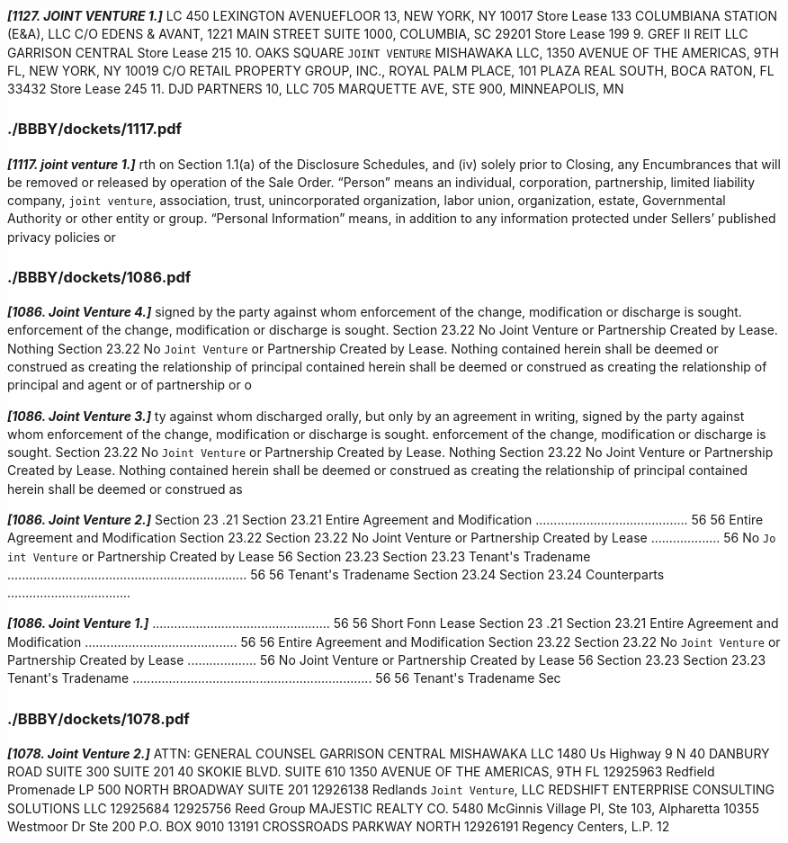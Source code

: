 ***[1127. JOINT VENTURE 1.]*** LC 450 LEXINGTON AVENUEFLOOR 13, NEW YORK, NY 10017 Store Lease 133 COLUMBIANA STATION (E&A), LLC C/O EDENS & AVANT, 1221 MAIN STREET SUITE 1000, COLUMBIA, SC 29201 Store Lease 199 9. GREF II REIT LLC GARRISON CENTRAL Store Lease 215 10. OAKS SQUARE `JOINT VENTURE` MISHAWAKA LLC, 1350 AVENUE OF THE AMERICAS, 9TH FL, NEW YORK, NY 10019 C/O RETAIL PROPERTY GROUP, INC., ROYAL PALM PLACE, 101 PLAZA REAL SOUTH, BOCA RATON, FL 33432 Store Lease 245 11. DJD PARTNERS 10, LLC 705 MARQUETTE AVE, STE 900, MINNEAPOLIS, MN


### ./BBBY/dockets/1117.pdf
***[1117. joint venture 1.]*** rth on Section 1.1(a) of the Disclosure Schedules, and (iv) solely prior to Closing, any Encumbrances that will be removed or released by operation of the Sale Order. “Person” means an individual, corporation, partnership, limited liability company, `joint venture`, association, trust, unincorporated organization, labor union, organization, estate, Governmental Authority or other entity or group. “Personal Information” means, in addition to any information protected under Sellers’ published privacy policies or


### ./BBBY/dockets/1086.pdf
***[1086. Joint Venture 4.]*** signed by the party against whom enforcement of the change, modification or discharge is sought. enforcement of the change, modification or discharge is sought. Section 23.22 No Joint Venture or Partnership Created by Lease. Nothing Section 23.22 No `Joint Venture` or Partnership Created by Lease. Nothing contained herein shall be deemed or construed as creating the relationship of principal contained herein shall be deemed or construed as creating the relationship of principal and agent or of partnership or o

***[1086. Joint Venture 3.]*** ty against whom discharged orally, but only by an agreement in writing, signed by the party against whom enforcement of the change, modification or discharge is sought. enforcement of the change, modification or discharge is sought. Section 23.22 No `Joint Venture` or Partnership Created by Lease. Nothing Section 23.22 No Joint Venture or Partnership Created by Lease. Nothing contained herein shall be deemed or construed as creating the relationship of principal contained herein shall be deemed or construed as

***[1086. Joint Venture 2.]***  Section 23 .21 Section 23.21 Entire Agreement and Modification .......................................... 56 56 Entire Agreement and Modification Section 23.22 Section 23.22 No Joint Venture or Partnership Created by Lease ................... 56 No `Joint Venture` or Partnership Created by Lease 56 Section 23.23 Section 23.23 Tenant's Tradename .................................................................. 56 56 Tenant's Tradename Section 23.24 Section 23.24 Counterparts ..................................

***[1086. Joint Venture 1.]*** ................................................. 56 56 Short Fonn Lease Section 23 .21 Section 23.21 Entire Agreement and Modification .......................................... 56 56 Entire Agreement and Modification Section 23.22 Section 23.22 No `Joint Venture` or Partnership Created by Lease ................... 56 No Joint Venture or Partnership Created by Lease 56 Section 23.23 Section 23.23 Tenant's Tradename .................................................................. 56 56 Tenant's Tradename Sec


### ./BBBY/dockets/1078.pdf
***[1078. Joint Venture 2.]***  ATTN: GENERAL COUNSEL GARRISON CENTRAL MISHAWAKA LLC 1480 Us Highway 9 N 40 DANBURY ROAD SUITE 300 SUITE 201 40 SKOKIE BLVD. SUITE 610 1350 AVENUE OF THE AMERICAS, 9TH FL 12925963 Redfield Promenade LP 500 NORTH BROADWAY SUITE 201 12926138 Redlands `Joint Venture`, LLC REDSHIFT ENTERPRISE CONSULTING SOLUTIONS LLC 12925684 12925756 Reed Group MAJESTIC REALTY CO. 5480 McGinnis Village Pl, Ste 103, Alpharetta 10355 Westmoor Dr Ste 200 P.O. BOX 9010 13191 CROSSROADS PARKWAY NORTH 12926191 Regency Centers, L.P. 12
